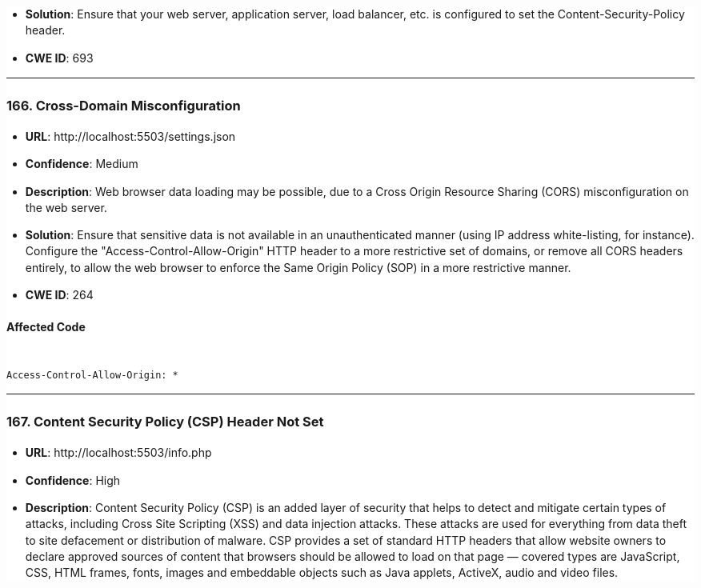 - **Solution**: Ensure that your web server, application server, load balancer, etc. is configured to set the Content-Security-Policy header.

- **CWE ID**: 693


---

### 166. Cross-Domain Misconfiguration

- **URL**: http://localhost:5503/settings.json

- **Confidence**: Medium

- **Description**: Web browser data loading may be possible, due to a Cross Origin Resource Sharing (CORS) misconfiguration on the web server.

- **Solution**: Ensure that sensitive data is not available in an unauthenticated manner (using IP address white-listing, for instance).
Configure the "Access-Control-Allow-Origin" HTTP header to a more restrictive set of domains, or remove all CORS headers entirely, to allow the web browser to enforce the Same Origin Policy (SOP) in a more restrictive manner.

- **CWE ID**: 264


#### Affected Code


```

Access-Control-Allow-Origin: *

```


---

### 167. Content Security Policy (CSP) Header Not Set

- **URL**: http://localhost:5503/info.php

- **Confidence**: High

- **Description**: Content Security Policy (CSP) is an added layer of security that helps to detect and mitigate certain types of attacks, including Cross Site Scripting (XSS) and data injection attacks. These attacks are used for everything from data theft to site defacement or distribution of malware. CSP provides a set of standard HTTP headers that allow website owners to declare approved sources of content that browsers should be allowed to load on that page — covered types are JavaScript, CSS, HTML frames, fonts, images and embeddable objects such as Java applets, ActiveX, audio and video files.

